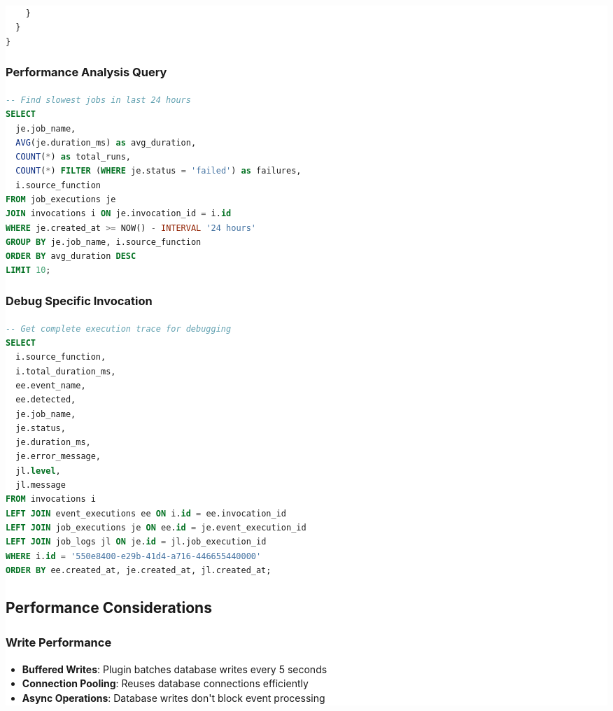 ```graphql
    }
  }
}
```

### Performance Analysis Query
```sql
-- Find slowest jobs in last 24 hours
SELECT 
  je.job_name,
  AVG(je.duration_ms) as avg_duration,
  COUNT(*) as total_runs,
  COUNT(*) FILTER (WHERE je.status = 'failed') as failures,
  i.source_function
FROM job_executions je
JOIN invocations i ON je.invocation_id = i.id
WHERE je.created_at >= NOW() - INTERVAL '24 hours'
GROUP BY je.job_name, i.source_function
ORDER BY avg_duration DESC
LIMIT 10;
```

### Debug Specific Invocation
```sql
-- Get complete execution trace for debugging
SELECT 
  i.source_function,
  i.total_duration_ms,
  ee.event_name,
  ee.detected,
  je.job_name,
  je.status,
  je.duration_ms,
  je.error_message,
  jl.level,
  jl.message
FROM invocations i
LEFT JOIN event_executions ee ON i.id = ee.invocation_id
LEFT JOIN job_executions je ON ee.id = je.event_execution_id  
LEFT JOIN job_logs jl ON je.id = jl.job_execution_id
WHERE i.id = '550e8400-e29b-41d4-a716-446655440000'
ORDER BY ee.created_at, je.created_at, jl.created_at;
```

## Performance Considerations

### Write Performance
- **Buffered Writes**: Plugin batches database writes every 5 seconds
- **Connection Pooling**: Reuses database connections efficiently
- **Async Operations**: Database writes don't block event processing
